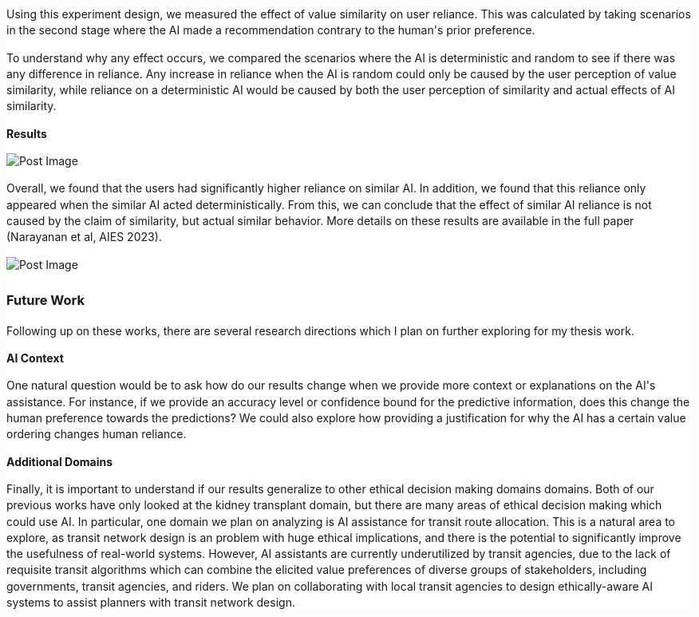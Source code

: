 Using this experiment design, we measured the effect of value similarity on user reliance. This was calculated by taking scenarios in the second stage where the AI made a recommendation contrary to the human's prior preference.

To understand why any effect occurs, we compared the scenarios where the AI is deterministic and random to see if there was any difference in reliance. Any increase in reliance when the AI is random could only be caused by the user perception of value similarity, while reliance on a deterministic AI would be caused by both the user perception of similarity and actual effects of AI similarity.

**Results**

![Post Image](https://saumikn.com/wp-content/uploads/image-1685582545001.png)

Overall, we found that the users had significantly higher reliance on similar AI. In addition, we found that this reliance only appeared when the similar AI acted deterministically. From this, we can conclude that the effect of similar AI reliance is not caused by the claim of similarity, but actual similar behavior. More details on these results are available in the full paper (Narayanan et al, AIES 2023).

![Post Image](https://saumikn.com/wp-content/uploads/image-1685582560603.png)

### Future Work

Following up on these works, there are several research directions which I plan on further exploring for my thesis work.

**AI Context**

One natural question would be to ask how do our results change when we provide more context or explanations on the AI's assistance. For instance, if we provide an accuracy level or confidence bound for the predictive information, does this change the human preference towards the predictions? We could also explore how providing a justification for why the AI has a certain value ordering changes human reliance.

**Additional Domains**

Finally, it is important to understand if our results generalize to other ethical decision making domains domains. Both of our previous works have only looked at the kidney transplant domain, but there are many areas of ethical decision making which could use AI. In particular, one domain we plan on analyzing is AI assistance for transit route allocation. This is a natural area to explore, as transit network design is an problem with huge ethical implications, and there is the potential to significantly improve the usefulness of real-world systems. However, AI assistants are currently underutilized by transit agencies, due to the lack of requisite transit algorithms which can combine the elicited value preferences of diverse groups of stakeholders, including governments, transit agencies, and riders. We plan on collaborating with local transit agencies to design ethically-aware AI systems to assist planners with transit network design.

